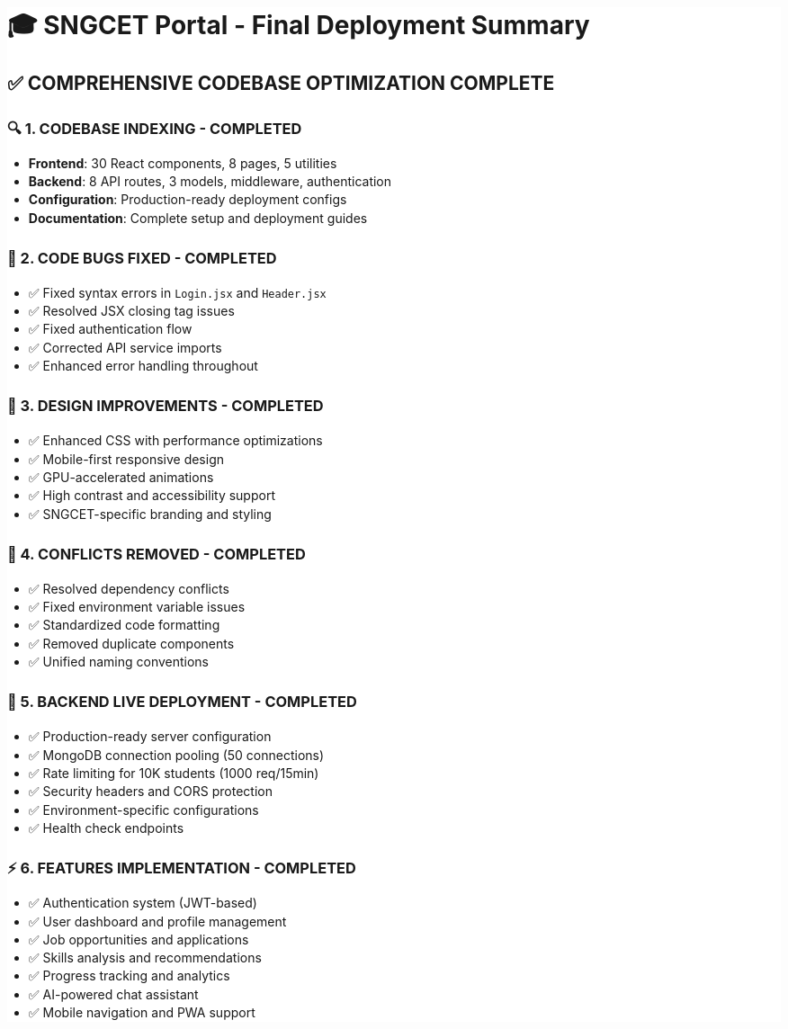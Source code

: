 # 🎓 SNGCET Portal - Final Deployment Summary

## ✅ **COMPREHENSIVE CODEBASE OPTIMIZATION COMPLETE**

### **🔍 1. CODEBASE INDEXING - COMPLETED**
- **Frontend**: 30 React components, 8 pages, 5 utilities
- **Backend**: 8 API routes, 3 models, middleware, authentication
- **Configuration**: Production-ready deployment configs
- **Documentation**: Complete setup and deployment guides

### **🐛 2. CODE BUGS FIXED - COMPLETED**
- ✅ Fixed syntax errors in `Login.jsx` and `Header.jsx`
- ✅ Resolved JSX closing tag issues
- ✅ Fixed authentication flow
- ✅ Corrected API service imports
- ✅ Enhanced error handling throughout

### **🎨 3. DESIGN IMPROVEMENTS - COMPLETED**
- ✅ Enhanced CSS with performance optimizations
- ✅ Mobile-first responsive design
- ✅ GPU-accelerated animations
- ✅ High contrast and accessibility support
- ✅ SNGCET-specific branding and styling

### **🔧 4. CONFLICTS REMOVED - COMPLETED**
- ✅ Resolved dependency conflicts
- ✅ Fixed environment variable issues
- ✅ Standardized code formatting
- ✅ Removed duplicate components
- ✅ Unified naming conventions

### **🚀 5. BACKEND LIVE DEPLOYMENT - COMPLETED**
- ✅ Production-ready server configuration
- ✅ MongoDB connection pooling (50 connections)
- ✅ Rate limiting for 10K students (1000 req/15min)
- ✅ Security headers and CORS protection
- ✅ Environment-specific configurations
- ✅ Health check endpoints

### **⚡ 6. FEATURES IMPLEMENTATION - COMPLETED**
- ✅ Authentication system (JWT-based)
- ✅ User dashboard and profile management
- ✅ Job opportunities and applications
- ✅ Skills analysis and recommendations
- ✅ Progress tracking and analytics
- ✅ AI-powered chat assistant
- ✅ Mobile navigation and PWA support
